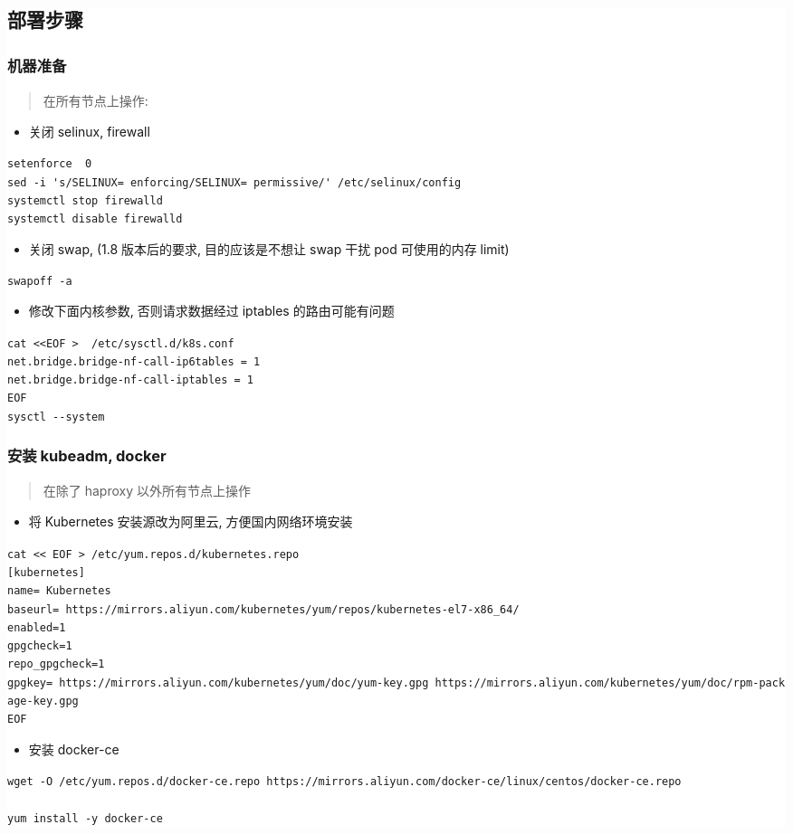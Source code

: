 ## 部署步骤

### 机器准备

> 在所有节点上操作:

*   关闭 selinux, firewall

```
setenforce  0
sed -i 's/SELINUX= enforcing/SELINUX= permissive/' /etc/selinux/config
systemctl stop firewalld
systemctl disable firewalld
```

*   关闭 swap, (1.8 版本后的要求, 目的应该是不想让 swap 干扰 pod 可使用的内存 limit)

```
swapoff -a
```

*   修改下面内核参数, 否则请求数据经过 iptables 的路由可能有问题

```
cat <<EOF >  /etc/sysctl.d/k8s.conf
net.bridge.bridge-nf-call-ip6tables = 1
net.bridge.bridge-nf-call-iptables = 1
EOF
sysctl --system
```

### 安装 kubeadm, docker

> 在除了 haproxy 以外所有节点上操作

*   将 Kubernetes 安装源改为阿里云, 方便国内网络环境安装

```
cat << EOF > /etc/yum.repos.d/kubernetes.repo
[kubernetes]
name= Kubernetes
baseurl= https://mirrors.aliyun.com/kubernetes/yum/repos/kubernetes-el7-x86_64/
enabled=1
gpgcheck=1
repo_gpgcheck=1
gpgkey= https://mirrors.aliyun.com/kubernetes/yum/doc/yum-key.gpg https://mirrors.aliyun.com/kubernetes/yum/doc/rpm-package-key.gpg
EOF
```

*   安装 docker-ce

```
wget -O /etc/yum.repos.d/docker-ce.repo https://mirrors.aliyun.com/docker-ce/linux/centos/docker-ce.repo

yum install -y docker-ce
```
